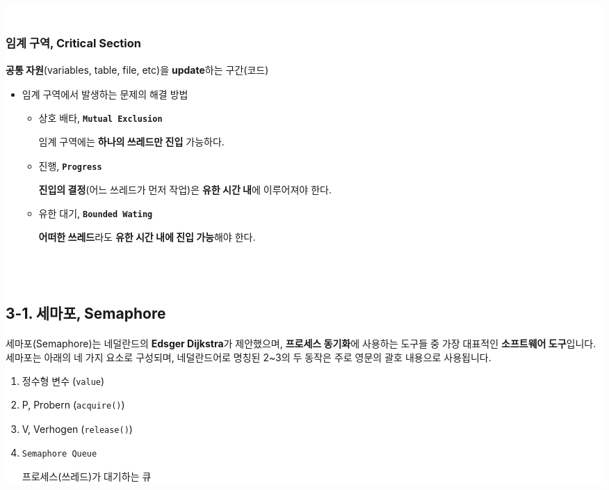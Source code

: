 <br>

### 임계 구역, Critical Section

**공통 자원**(variables, table, file, etc)을 **update**하는 구간(코드)

- 임계 구역에서 발생하는 문제의 해결 방법

  - 상호 배타, **`Mutual Exclusion`**

    임계 구역에는 **하나의 쓰레드만 진입** 가능하다.

  - 진행, **`Progress`**

    **진입의 결정**(어느 쓰레드가 먼저 작업)은 **유한 시간 내**에 이루어져야 한다.

  - 유한 대기, **`Bounded Wating`**

    **어떠한 쓰레드**라도 **유한 시간 내에 진입 가능**해야 한다.

<br>

<br>

## 3-1. 세마포, Semaphore

세마포(Semaphore)는 네덜란드의 **Edsger Dijkstra**가 제안했으며, **프로세스 동기화**에 사용하는 도구들 중 가장 대표적인 **소프트웨어 도구**입니다. 세마포는 아래의 네 가지 요소로 구성되며, 네덜란드어로 명칭된 2~3의 두 동작은 주로 영문의 괄호 내용으로 사용됩니다.

1. 정수형 변수 (`value`)

2. P, Probern (`acquire()`)

3. V, Verhogen (`release()`)

4. `Semaphore Queue`

   프로세스(쓰레드)가 대기하는 큐
